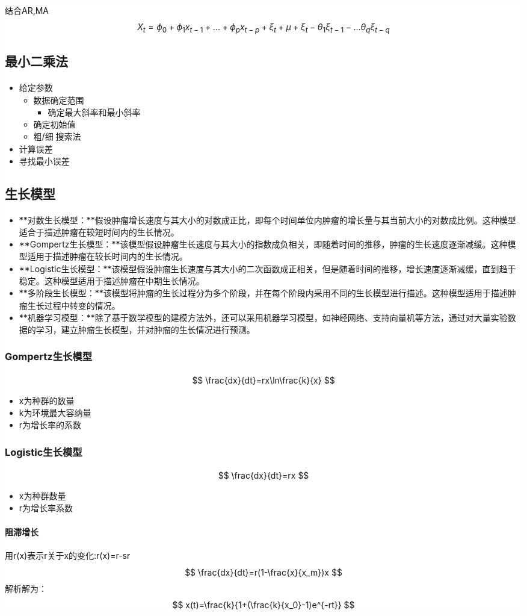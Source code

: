 结合AR,MA
$$
X_t=\phi_0+\phi_1x_{t-1}+...+\phi_px_{t-p}+\xi_t+\mu+\xi_t-\theta_1\xi_{t-1}-...\theta_q\xi_{t-q}
$$

## 最小二乘法

- 给定参数
  - 数据确定范围
    - 确定最大斜率和最小斜率
  - 确定初始值
  - 粗/细 搜索法
- 计算误差
- 寻找最小误差

## 生长模型

- **对数生长模型：**假设肿瘤增长速度与其大小的对数成正比，即每个时间单位内肿瘤的增长量与其当前大小的对数成比例。这种模型适合于描述肿瘤在较短时间内的生长情况。
- **Gompertz生长模型：**该模型假设肿瘤生长速度与其大小的指数成负相关，即随着时间的推移，肿瘤的生长速度逐渐减缓。这种模型适用于描述肿瘤在较长时间内的生长情况。
- **Logistic生长模型：**该模型假设肿瘤生长速度与其大小的二次函数成正相关，但是随着时间的推移，增长速度逐渐减缓，直到趋于稳定。这种模型适用于描述肿瘤在中期生长情况。
- **多阶段生长模型：**该模型将肿瘤的生长过程分为多个阶段，并在每个阶段内采用不同的生长模型进行描述。这种模型适用于描述肿瘤生长过程中转变的情况。
- **机器学习模型：**除了基于数学模型的建模方法外，还可以采用机器学习模型，如神经网络、支持向量机等方法，通过对大量实验数据的学习，建立肿瘤生长模型，并对肿瘤的生长情况进行预测。

### Gompertz生长模型

$$
\frac{dx}{dt}=rx\ln\frac{k}{x} 
$$

- x为种群的数量
- k为环境最大容纳量
- r为增长率的系数

### Logistic生长模型

$$
\frac{dx}{dt}=rx
$$

- x为种群数量
- r为增长率系数

#### 阻滞增长

用r(x)表示r关于x的变化:r(x)=r-sr
$$
\frac{dx}{dt}=r(1-\frac{x}{x_m})x
$$
解析解为：
$$
x(t)=\frac{k}{1+(\frac{k}{x_0}-1)e^{-rt}}
$$
